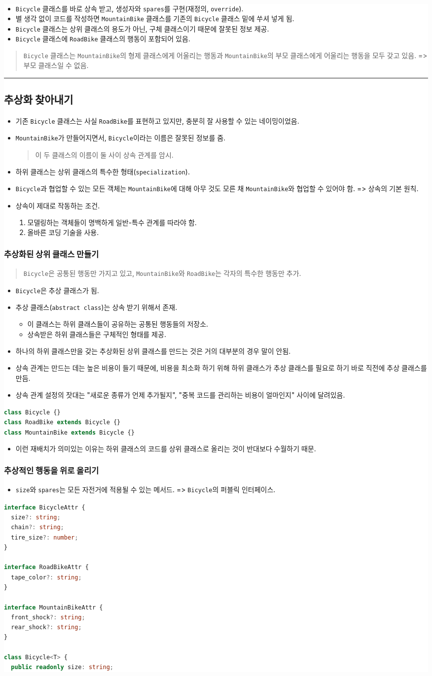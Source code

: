   - `Bicycle` 클래스를 바로 상속 받고, 생성자와 `spares`를 구현(재정의, `override`).
  - 별 생각 없이 코드를 작성하면 `MountainBike` 클래스를 기존의 `Bicycle` 클래스 밑에 쑤셔 넣게 됨.
  - `Bicycle` 클래스는 상위 클래스의 용도가 아닌, 구체 클래스이기 때문에 잘못된 정보 제공.
  - `Bicycle` 클래스에 `RoadBike` 클래스의 행동이 포함되어 있음.

  > `Bicycle` 클래스는 `MountainBike`의 형제 클래스에게 어울리는 행동과 `MountainBike`의 부모 클래스에게 어울리는 행동을 모두 갖고 있음. => 부모 클래스일 수 없음.

---

## 추상화 찾아내기

- 기존 `Bicycle` 클래스는 사실 `RoadBike`를 표현하고 있지만, 충분히 잘 사용할 수 있는 네이밍이었음.
- `MountainBike`가 만들어지면서, `Bicycle`이라는 이름은 잘못된 정보를 줌.

  > 이 두 클래스의 이름이 둘 사이 상속 관계를 암시.

- 하위 클래스는 상위 클래스의 특수한 형태(`specialization`).
- `Bicycle`과 협업할 수 있는 모든 객체는 `MountainBike`에 대해 아무 것도 모른 채 `MountainBike`와 협업할 수 있어야 함. => 상속의 기본 원칙.
- 상속이 제대로 작동하는 조건.
  1. 모델링하는 객체들이 명백하게 일반-특수 관계를 따라야 함.
  2. 올바른 코딩 기술을 사용.

### 추상화된 상위 클래스 만들기

> `Bicycle`은 공통된 행동만 가지고 있고, `MountainBike`와 `RoadBike`는 각자의 특수한 행동만 추가.

- `Bicycle`은 추상 클래스가 됨.
- 추상 클래스(`abstract class`)는 상속 받기 위해서 존재.

  - 이 클래스는 하위 클래스들이 공유하는 공통된 행동들의 저장소.
  - 상속받은 하위 클래스들은 구체적인 형태를 제공.

- 하나의 하위 클래스만을 갖는 추상화된 상위 클래스를 만드는 것은 거의 대부분의 경우 말이 안됨.
- 상속 관계는 만드는 데는 높은 비용이 들기 때문에, 비용을 최소화 하기 위해 하위 클래스가 추상 클래스를 필요로 하기 바로 직전에 추상 클래스를 만듬.
- 상속 관계 설정의 잣대는 "새로운 종류가 언제 추가될지", "중복 코드를 관리하는 비용이 얼마인지" 사이에 달려있음.

```ts
class Bicycle {}
class RoadBike extends Bicycle {}
class MountainBike extends Bicycle {}
```

- 이런 재배치가 의미있는 이유는 하위 클래스의 코드를 상위 클래스로 올리는 것이 반대보다 수월하기 때문.

### 추상적인 행동을 위로 올리기

- `size`와 `spares`는 모든 자전거에 적용될 수 있는 메서드. => `Bicycle`의 퍼블릭 인터페이스.

```ts
interface BicycleAttr {
  size?: string;
  chain?: string;
  tire_size?: number;
}

interface RoadBikeAttr {
  tape_color?: string;
}

interface MountainBikeAttr {
  front_shock?: string;
  rear_shock?: string;
}

class Bicycle<T> {
  public readonly size: string;

```